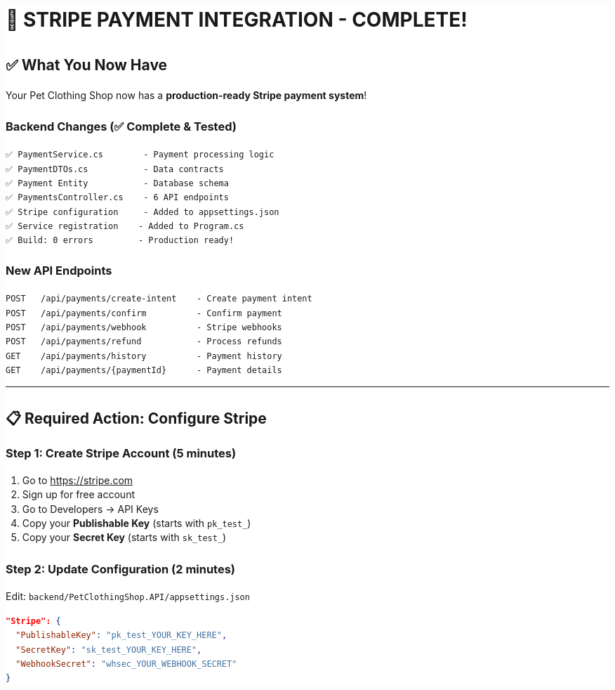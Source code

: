 # 🎉 STRIPE PAYMENT INTEGRATION - COMPLETE!

## ✅ What You Now Have

Your Pet Clothing Shop now has a **production-ready Stripe payment system**!

### Backend Changes (✅ Complete & Tested)
```
✅ PaymentService.cs        - Payment processing logic
✅ PaymentDTOs.cs           - Data contracts
✅ Payment Entity           - Database schema
✅ PaymentsController.cs    - 6 API endpoints
✅ Stripe configuration     - Added to appsettings.json
✅ Service registration    - Added to Program.cs
✅ Build: 0 errors         - Production ready!
```

### New API Endpoints
```
POST   /api/payments/create-intent    - Create payment intent
POST   /api/payments/confirm          - Confirm payment
POST   /api/payments/webhook          - Stripe webhooks
POST   /api/payments/refund           - Process refunds
GET    /api/payments/history          - Payment history
GET    /api/payments/{paymentId}      - Payment details
```

---

## 📋 Required Action: Configure Stripe

### Step 1: Create Stripe Account (5 minutes)
1. Go to https://stripe.com
2. Sign up for free account
3. Go to Developers → API Keys
4. Copy your **Publishable Key** (starts with `pk_test_`)
5. Copy your **Secret Key** (starts with `sk_test_`)

### Step 2: Update Configuration (2 minutes)

Edit: `backend/PetClothingShop.API/appsettings.json`

```json
"Stripe": {
  "PublishableKey": "pk_test_YOUR_KEY_HERE",
  "SecretKey": "sk_test_YOUR_KEY_HERE",
  "WebhookSecret": "whsec_YOUR_WEBHOOK_SECRET"
}
```
